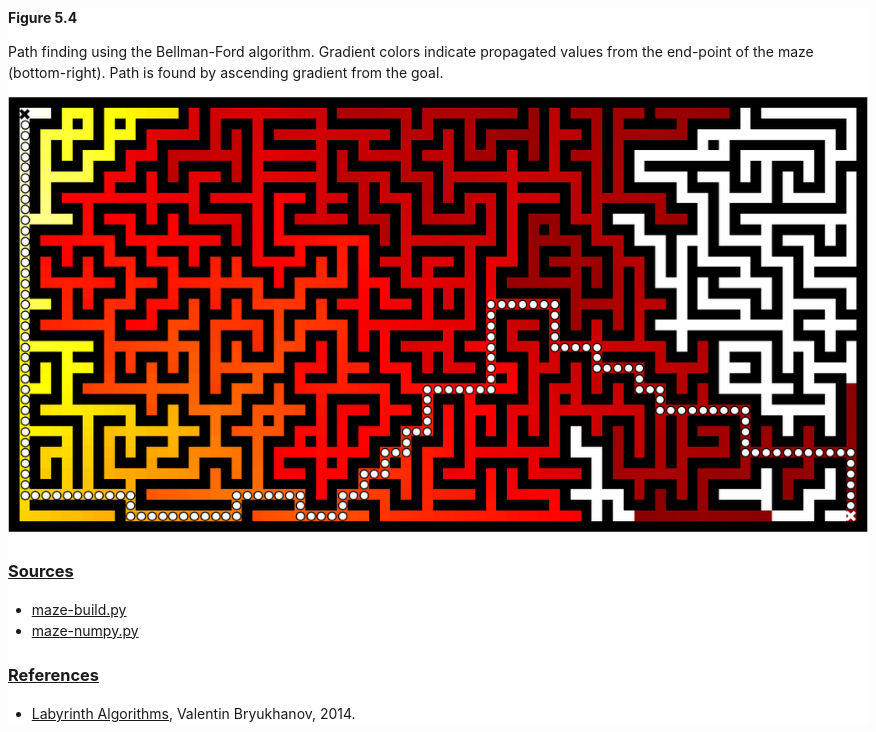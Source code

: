 <div class="admonition legend">

**Figure 5.4**

Path finding using the Bellman-Ford algorithm. Gradient colors indicate
propagated values from the end-point of the maze (bottom-right). Path is
found by ascending gradient from the goal.

</div>

![data/maze.png](data/maze.png)

</div>

<div id="id20" class="section">

### [Sources](#id18)

  - [maze-build.py](code/maze-build.py)
  - [maze-numpy.py](code/maze-numpy.py)

</div>

<div id="id21" class="section">

### [References](#id18)

  - [Labyrinth Algorithms](http://bryukh.com/labyrinth-algorithms/),
    Valentin Bryukhanov, 2014.

</div>

</div>
